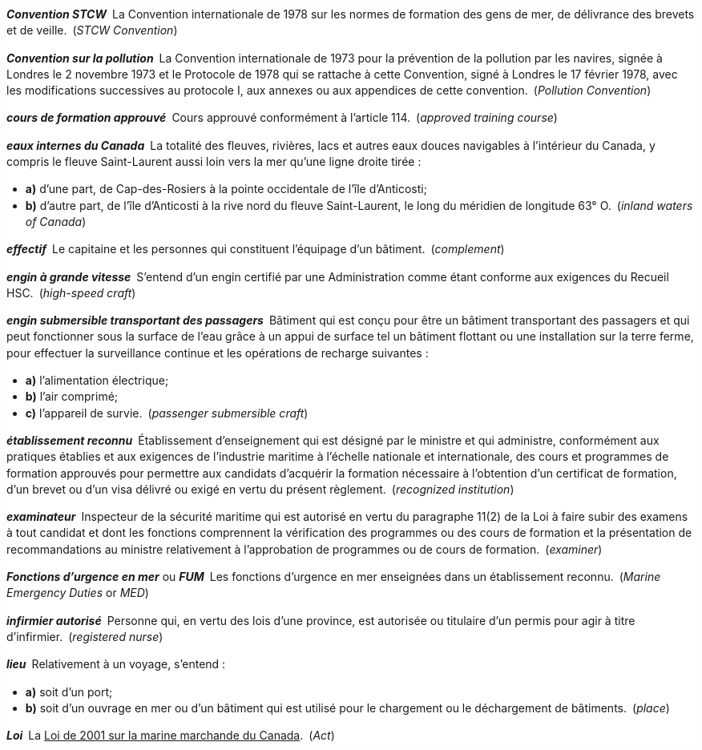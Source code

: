 ***Convention STCW*** La Convention internationale de 1978 sur les normes de formation des gens de mer, de délivrance des brevets et de veille. (*STCW Convention*)

***Convention sur la pollution*** La Convention internationale de 1973 pour la prévention de la pollution par les navires, signée à Londres le 2 novembre 1973 et le Protocole de 1978 qui se rattache à cette Convention, signé à Londres le 17 février 1978, avec les modifications successives au protocole I, aux annexes ou aux appendices de cette convention. (*Pollution Convention*)

***cours de formation approuvé*** Cours approuvé conformément à l’article 114. (*approved training course*)

***eaux internes du Canada*** La totalité des fleuves, rivières, lacs et autres eaux douces navigables à l’intérieur du Canada, y compris le fleuve Saint-Laurent aussi loin vers la mer qu’une ligne droite tirée :
- **a)** d’une part, de Cap-des-Rosiers à la pointe occidentale de l’île d’Anticosti;
- **b)** d’autre part, de l’île d’Anticosti à la rive nord du fleuve Saint-Laurent, le long du méridien de longitude 63° O. (*inland waters of Canada*)

***effectif*** Le capitaine et les personnes qui constituent l’équipage d’un bâtiment. (*complement*)

***engin à grande vitesse*** S’entend d’un engin certifié par une Administration comme étant conforme aux exigences du Recueil HSC. (*high-speed craft*)

***engin submersible transportant des passagers*** Bâtiment qui est conçu pour être un bâtiment transportant des passagers et qui peut fonctionner sous la surface de l’eau grâce à un appui de surface tel un bâtiment flottant ou une installation sur la terre ferme, pour effectuer la surveillance continue et les opérations de recharge suivantes :
- **a)** l’alimentation électrique;
- **b)** l’air comprimé;
- **c)** l’appareil de survie. (*passenger submersible craft*)

***établissement reconnu*** Établissement d’enseignement qui est désigné par le ministre et qui administre, conformément aux pratiques établies et aux exigences de l’industrie maritime à l’échelle nationale et internationale, des cours et programmes de formation approuvés pour permettre aux candidats d’acquérir la formation nécessaire à l’obtention d’un certificat de formation, d’un brevet ou d’un visa délivré ou exigé en vertu du présent règlement. (*recognized institution*)

***examinateur*** Inspecteur de la sécurité maritime qui est autorisé en vertu du paragraphe 11(2) de la Loi à faire subir des examens à tout candidat et dont les fonctions comprennent la vérification des programmes ou des cours de formation et la présentation de recommandations au ministre relativement à l’approbation de programmes ou de cours de formation. (*examiner*)

***Fonctions d’urgence en mer*** ou ***FUM*** Les fonctions d’urgence en mer enseignées dans un établissement reconnu. (*Marine Emergency Duties* or *MED*)

***infirmier autorisé*** Personne qui, en vertu des lois d’une province, est autorisée ou titulaire d’un permis pour agir à titre d’infirmier. (*registered nurse*)

***lieu*** Relativement à un voyage, s’entend :
- **a)** soit d’un port;
- **b)** soit d’un ouvrage en mer ou d’un bâtiment qui est utilisé pour le chargement ou le déchargement de bâtiments. (*place*)

***Loi*** La [Loi de 2001 sur la marine marchande du Canada](/fr/Lois/Lois%20du%20Canada/2001/ch.%2026.md). (*Act*)
